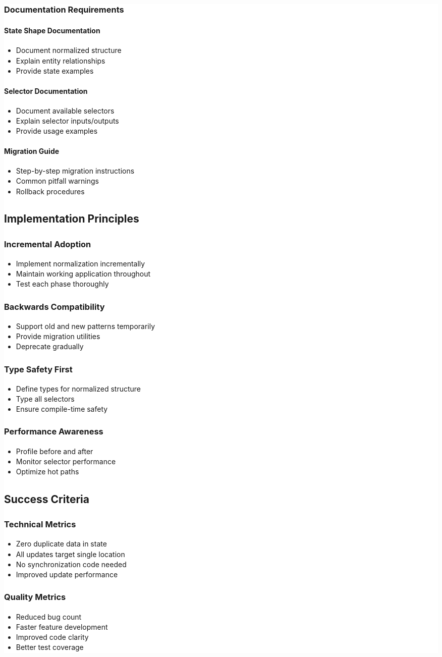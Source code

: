 ### Documentation Requirements

#### State Shape Documentation
- Document normalized structure
- Explain entity relationships
- Provide state examples

#### Selector Documentation
- Document available selectors
- Explain selector inputs/outputs
- Provide usage examples

#### Migration Guide
- Step-by-step migration instructions
- Common pitfall warnings
- Rollback procedures

## Implementation Principles

### Incremental Adoption
- Implement normalization incrementally
- Maintain working application throughout
- Test each phase thoroughly

### Backwards Compatibility
- Support old and new patterns temporarily
- Provide migration utilities
- Deprecate gradually

### Type Safety First
- Define types for normalized structure
- Type all selectors
- Ensure compile-time safety

### Performance Awareness
- Profile before and after
- Monitor selector performance
- Optimize hot paths

## Success Criteria

### Technical Metrics
- Zero duplicate data in state
- All updates target single location
- No synchronization code needed
- Improved update performance

### Quality Metrics
- Reduced bug count
- Faster feature development
- Improved code clarity
- Better test coverage
